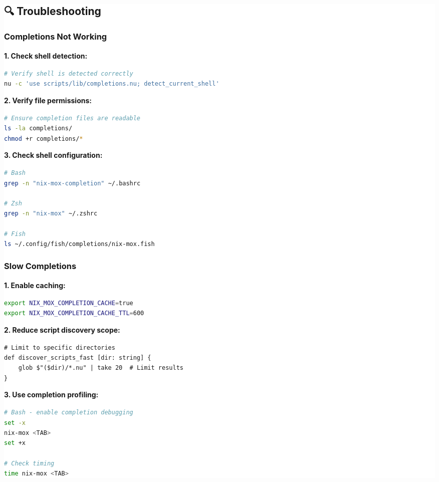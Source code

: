 ## 🔍 Troubleshooting

### Completions Not Working

**1. Check shell detection:**
```bash
# Verify shell is detected correctly
nu -c 'use scripts/lib/completions.nu; detect_current_shell'
```

**2. Verify file permissions:**
```bash
# Ensure completion files are readable
ls -la completions/
chmod +r completions/*
```

**3. Check shell configuration:**
```bash
# Bash
grep -n "nix-mox-completion" ~/.bashrc

# Zsh  
grep -n "nix-mox" ~/.zshrc

# Fish
ls ~/.config/fish/completions/nix-mox.fish
```

### Slow Completions

**1. Enable caching:**
```bash
export NIX_MOX_COMPLETION_CACHE=true
export NIX_MOX_COMPLETION_CACHE_TTL=600
```

**2. Reduce script discovery scope:**
```nu
# Limit to specific directories
def discover_scripts_fast [dir: string] {
    glob $"($dir)/*.nu" | take 20  # Limit results
}
```

**3. Use completion profiling:**
```bash
# Bash - enable completion debugging
set -x  
nix-mox <TAB>
set +x

# Check timing
time nix-mox <TAB>
```
